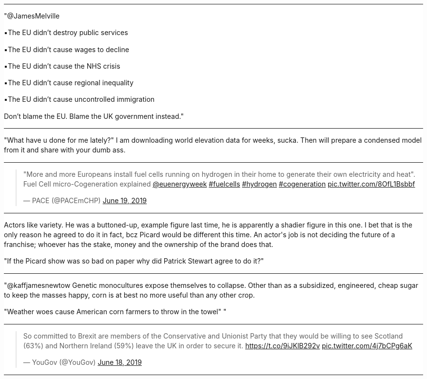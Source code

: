 ------


"@JamesMelville

▪️The EU didn’t destroy public services

▪️The EU didn’t cause wages to decline

▪️The EU didn’t cause the NHS crisis

▪️The EU didn’t cause regional inequality 

▪️The EU didn’t cause uncontrolled immigration 

Don’t blame the EU. Blame the UK government instead."

---

"What have u done for me lately?" I am downloading world elevation data for weeks, sucka. Then will prepare a condensed model from it and share with your dumb ass. 


---


<blockquote class="twitter-tweet"><p lang="en" dir="ltr">&quot;More and more Europeans install fuel cells running on hydrogen in their home to generate their own electricity and heat&quot;. Fuel Cell micro-Cogeneration explained <a href="https://twitter.com/euenergyweek?ref_src=twsrc%5Etfw">@euenergyweek</a> <a href="https://twitter.com/hashtag/fuelcells?src=hash&amp;ref_src=twsrc%5Etfw">#fuelcells</a> <a href="https://twitter.com/hashtag/hydrogen?src=hash&amp;ref_src=twsrc%5Etfw">#hydrogen</a> <a href="https://twitter.com/hashtag/cogeneration?src=hash&amp;ref_src=twsrc%5Etfw">#cogeneration</a> <a href="https://t.co/8OfL1Bsbbf">pic.twitter.com/8OfL1Bsbbf</a></p>&mdash; PACE (@PACEmCHP) <a href="https://twitter.com/PACEmCHP/status/1141378668587048962?ref_src=twsrc%5Etfw">June 19, 2019</a></blockquote> <script async src="https://platform.twitter.com/widgets.js" charset="utf-8"></script>

---

Actors like variety. He was a buttoned-up, example figure last time, he is apparently a shadier figure in this one. I bet that is the only reason he agreed to do it in fact, bcz Picard would be different this time. An actor's job is not deciding the future of a franchise; whoever has the stake, money and the ownership of the brand does that. 

"If the Picard show was so bad on paper why did Patrick Stewart agree to do it?"

---

"@kaffjamesnewtow Genetic monocultures expose themselves to collapse.  Other than as a subsidized, engineered, cheap sugar to keep the masses happy, corn is at best no more useful than  any other crop.

"Weather woes cause American corn farmers to throw in the towel"
"

---

<blockquote class="twitter-tweet"><p lang="en" dir="ltr">So committed to Brexit are members of the Conservative and Unionist Party that they would be willing to see Scotland (63%) and Northern Ireland (59%) leave the UK in order to secure it. <a href="https://t.co/9iJKlB292v">https://t.co/9iJKlB292v</a> <a href="https://t.co/4j7bCPg6aK">pic.twitter.com/4j7bCPg6aK</a></p>&mdash; YouGov (@YouGov) <a href="https://twitter.com/YouGov/status/1140885366360203264?ref_src=twsrc%5Etfw">June 18, 2019</a></blockquote> <script async src="https://platform.twitter.com/widgets.js" charset="utf-8"></script>

---